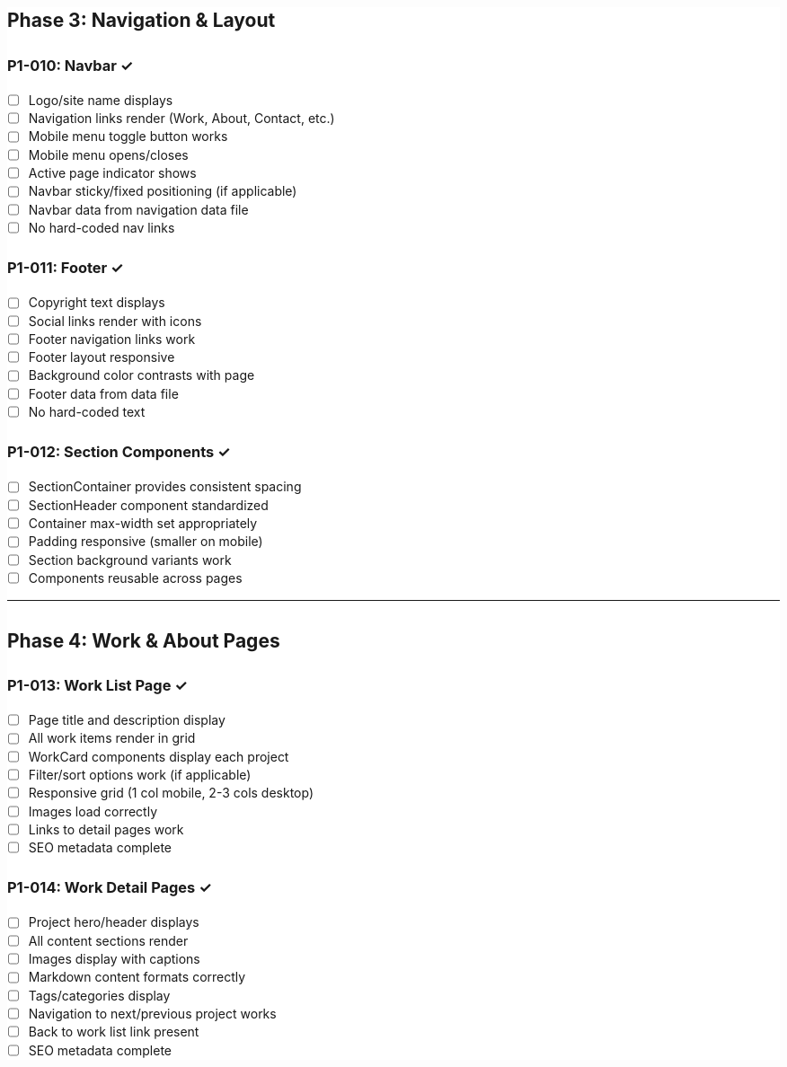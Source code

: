 
## Phase 3: Navigation & Layout

### P1-010: Navbar ✓
- [ ] Logo/site name displays
- [ ] Navigation links render (Work, About, Contact, etc.)
- [ ] Mobile menu toggle button works
- [ ] Mobile menu opens/closes
- [ ] Active page indicator shows
- [ ] Navbar sticky/fixed positioning (if applicable)
- [ ] Navbar data from navigation data file
- [ ] No hard-coded nav links

### P1-011: Footer ✓
- [ ] Copyright text displays
- [ ] Social links render with icons
- [ ] Footer navigation links work
- [ ] Footer layout responsive
- [ ] Background color contrasts with page
- [ ] Footer data from data file
- [ ] No hard-coded text

### P1-012: Section Components ✓
- [ ] SectionContainer provides consistent spacing
- [ ] SectionHeader component standardized
- [ ] Container max-width set appropriately
- [ ] Padding responsive (smaller on mobile)
- [ ] Section background variants work
- [ ] Components reusable across pages

---

## Phase 4: Work & About Pages

### P1-013: Work List Page ✓
- [ ] Page title and description display
- [ ] All work items render in grid
- [ ] WorkCard components display each project
- [ ] Filter/sort options work (if applicable)
- [ ] Responsive grid (1 col mobile, 2-3 cols desktop)
- [ ] Images load correctly
- [ ] Links to detail pages work
- [ ] SEO metadata complete

### P1-014: Work Detail Pages ✓
- [ ] Project hero/header displays
- [ ] All content sections render
- [ ] Images display with captions
- [ ] Markdown content formats correctly
- [ ] Tags/categories display
- [ ] Navigation to next/previous project works
- [ ] Back to work list link present
- [ ] SEO metadata complete
